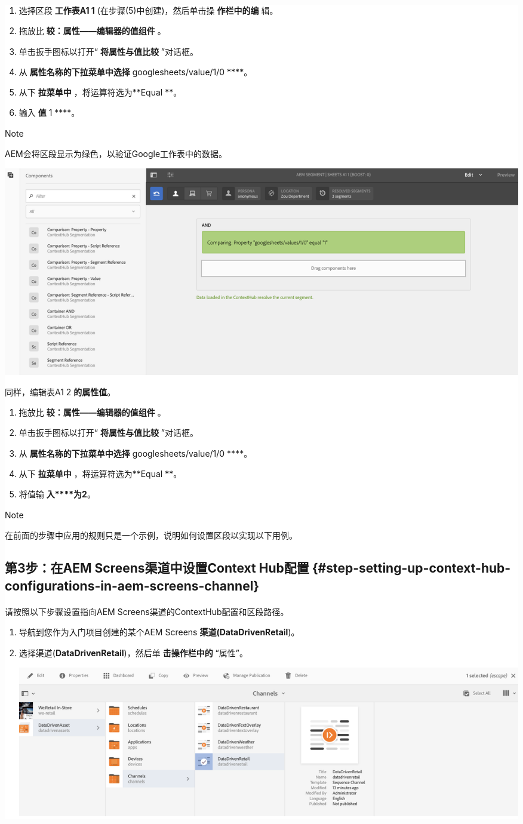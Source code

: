    1. 选择区段 **工作表A1 1** (在步骤(5)中创建)，然后单击操 **作栏中的编** 辑。

   1. 拖放比 **较：属性——编辑器的值组件** 。
   1. 单击扳手图标以打开“ **将属性与值比较** ”对话框。
   1. 从 **属性名称的下拉菜单中选择** googlesheets/value/1/0 ****。

   1. 从下 **拉菜单中** ，将运算符选为**Equal **。

   1. 输入 **值** 1 ****。
   >[!NOTE]
   AEM会将区段显示为绿色，以验证Google工作表中的数据。

   ![screen_shot_2019-04-23at20142pm](assets/screen_shot_2019-04-23at20142pm.png)

   同样，编辑表A1 2 **的属性值**。

   1. 拖放比 **较：属性——编辑器的值组件** 。
   1. 单击扳手图标以打开“ **将属性与值比较** ”对话框。
   1. 从 **属性名称的下拉菜单中选择** googlesheets/value/1/0 ****。

   1. 从下 **拉菜单中** ，将运算符选为**Equal **。

   1. 将值输 **入****为2**。
   >[!NOTE]
   在前面的步骤中应用的规则只是一个示例，说明如何设置区段以实现以下用例。

## 第3步：在AEM Screens渠道中设置Context Hub配置 {#step-setting-up-context-hub-configurations-in-aem-screens-channel}

请按照以下步骤设置指向AEM Screens渠道的ContextHub配置和区段路径。

1. 导航到您作为入门项目创建的某个AEM Screens **渠道(DataDrivenRetail**)。
1. 选择渠道(**DataDrivenRetail**)，然后单 **击操作栏中的** “属性”。

   ![screen_shot_2019-05-01at43332pm](assets/screen_shot_2019-05-01at43332pm.png)
